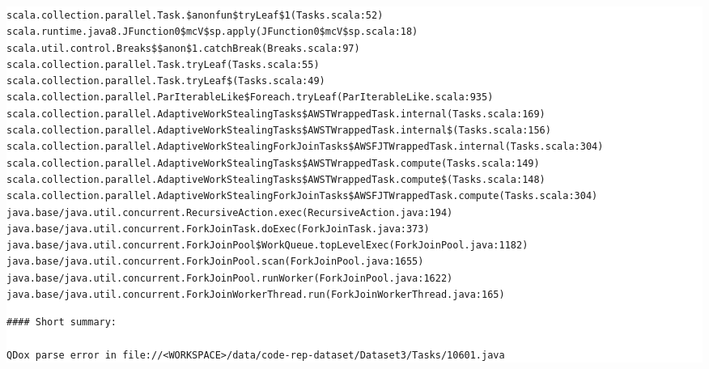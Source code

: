 	scala.collection.parallel.Task.$anonfun$tryLeaf$1(Tasks.scala:52)
	scala.runtime.java8.JFunction0$mcV$sp.apply(JFunction0$mcV$sp.scala:18)
	scala.util.control.Breaks$$anon$1.catchBreak(Breaks.scala:97)
	scala.collection.parallel.Task.tryLeaf(Tasks.scala:55)
	scala.collection.parallel.Task.tryLeaf$(Tasks.scala:49)
	scala.collection.parallel.ParIterableLike$Foreach.tryLeaf(ParIterableLike.scala:935)
	scala.collection.parallel.AdaptiveWorkStealingTasks$AWSTWrappedTask.internal(Tasks.scala:169)
	scala.collection.parallel.AdaptiveWorkStealingTasks$AWSTWrappedTask.internal$(Tasks.scala:156)
	scala.collection.parallel.AdaptiveWorkStealingForkJoinTasks$AWSFJTWrappedTask.internal(Tasks.scala:304)
	scala.collection.parallel.AdaptiveWorkStealingTasks$AWSTWrappedTask.compute(Tasks.scala:149)
	scala.collection.parallel.AdaptiveWorkStealingTasks$AWSTWrappedTask.compute$(Tasks.scala:148)
	scala.collection.parallel.AdaptiveWorkStealingForkJoinTasks$AWSFJTWrappedTask.compute(Tasks.scala:304)
	java.base/java.util.concurrent.RecursiveAction.exec(RecursiveAction.java:194)
	java.base/java.util.concurrent.ForkJoinTask.doExec(ForkJoinTask.java:373)
	java.base/java.util.concurrent.ForkJoinPool$WorkQueue.topLevelExec(ForkJoinPool.java:1182)
	java.base/java.util.concurrent.ForkJoinPool.scan(ForkJoinPool.java:1655)
	java.base/java.util.concurrent.ForkJoinPool.runWorker(ForkJoinPool.java:1622)
	java.base/java.util.concurrent.ForkJoinWorkerThread.run(ForkJoinWorkerThread.java:165)
```
#### Short summary: 

QDox parse error in file://<WORKSPACE>/data/code-rep-dataset/Dataset3/Tasks/10601.java